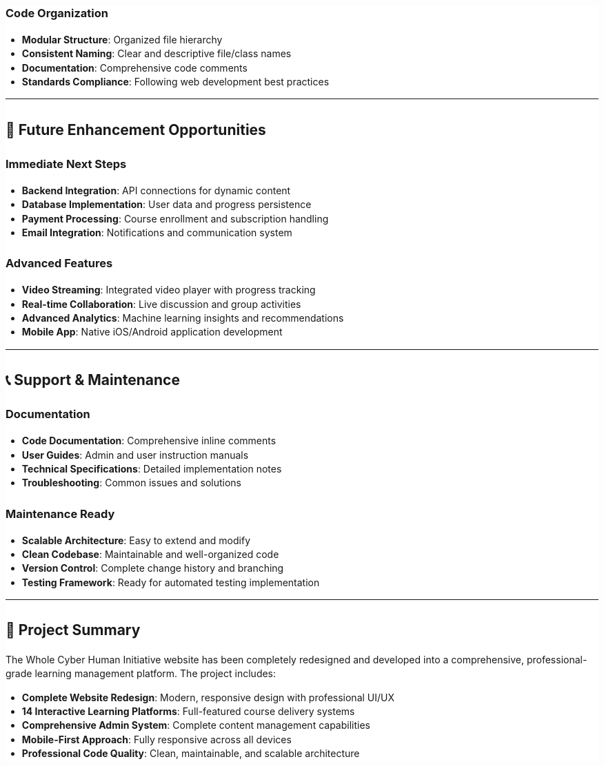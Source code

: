 ### Code Organization
- **Modular Structure**: Organized file hierarchy
- **Consistent Naming**: Clear and descriptive file/class names
- **Documentation**: Comprehensive code comments
- **Standards Compliance**: Following web development best practices

---

## 🌟 Future Enhancement Opportunities

### Immediate Next Steps
- **Backend Integration**: API connections for dynamic content
- **Database Implementation**: User data and progress persistence
- **Payment Processing**: Course enrollment and subscription handling
- **Email Integration**: Notifications and communication system

### Advanced Features
- **Video Streaming**: Integrated video player with progress tracking
- **Real-time Collaboration**: Live discussion and group activities
- **Advanced Analytics**: Machine learning insights and recommendations
- **Mobile App**: Native iOS/Android application development

---

## 📞 Support & Maintenance

### Documentation
- **Code Documentation**: Comprehensive inline comments
- **User Guides**: Admin and user instruction manuals
- **Technical Specifications**: Detailed implementation notes
- **Troubleshooting**: Common issues and solutions

### Maintenance Ready
- **Scalable Architecture**: Easy to extend and modify
- **Clean Codebase**: Maintainable and well-organized code
- **Version Control**: Complete change history and branching
- **Testing Framework**: Ready for automated testing implementation

---

## 🎉 Project Summary

The Whole Cyber Human Initiative website has been completely redesigned and developed into a comprehensive, professional-grade learning management platform. The project includes:

- **Complete Website Redesign**: Modern, responsive design with professional UI/UX
- **14 Interactive Learning Platforms**: Full-featured course delivery systems
- **Comprehensive Admin System**: Complete content management capabilities
- **Mobile-First Approach**: Fully responsive across all devices
- **Professional Code Quality**: Clean, maintainable, and scalable architecture
